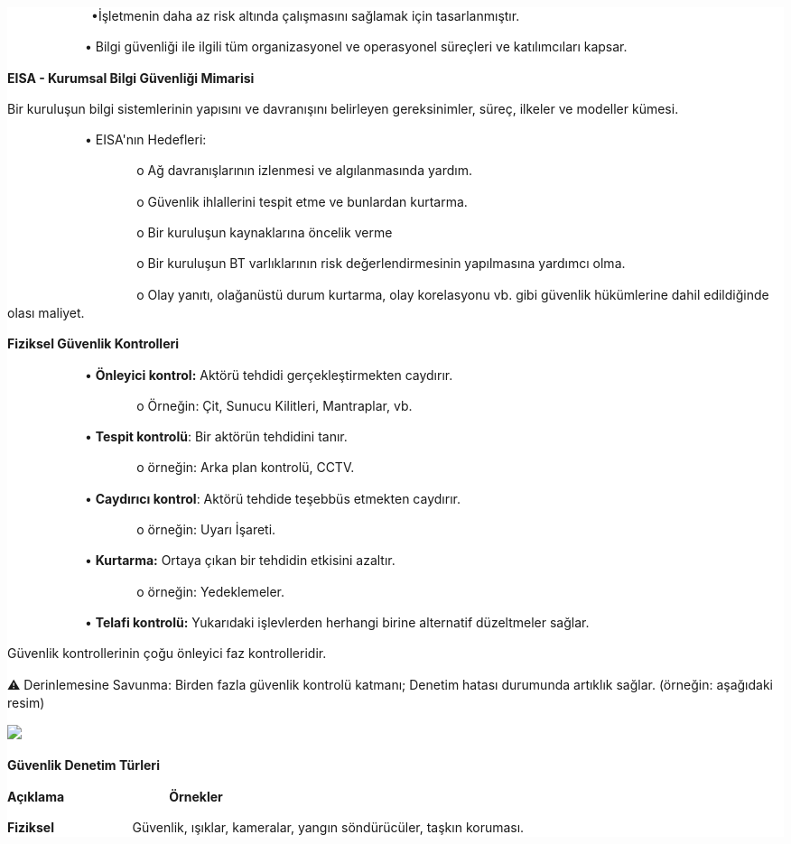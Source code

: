 
`             `•İşletmenin daha az risk altında çalışmasını sağlamak için tasarlanmıştır. 

`            `• Bilgi güvenliği ile ilgili tüm organizasyonel ve operasyonel süreçleri ve katılımcıları kapsar.


**EISA - Kurumsal Bilgi Güvenliği Mimarisi**

Bir kuruluşun bilgi sistemlerinin yapısını ve davranışını belirleyen gereksinimler, süreç, ilkeler ve modeller kümesi.

`            `• EISA'nın Hedefleri: 

`                    `o Ağ davranışlarının izlenmesi ve algılanmasında yardım. 

`                    `o Güvenlik ihlallerini tespit etme ve bunlardan kurtarma.

`                    `o Bir kuruluşun kaynaklarına öncelik verme 

`                    `o Bir kuruluşun BT varlıklarının risk değerlendirmesinin yapılmasına yardımcı olma. 

`                    `o Olay yanıtı, olağanüstü durum kurtarma, olay korelasyonu vb. gibi güvenlik hükümlerine dahil edildiğinde olası maliyet.

**Fiziksel Güvenlik Kontrolleri**

`            `• **Önleyici kontrol:** Aktörü tehdidi gerçekleştirmekten caydırır. 

`                    `o Örneğin: Çit, Sunucu Kilitleri, Mantraplar, vb. 

`            `• **Tespit kontrolü**: Bir aktörün tehdidini tanır. 

`                    `o örneğin: Arka plan kontrolü, CCTV. 

`            `• **Caydırıcı kontrol**: Aktörü tehdide teşebbüs etmekten caydırır. 

`                    `o örneğin: Uyarı İşareti. 

`            `• **Kurtarma:** Ortaya çıkan bir tehdidin etkisini azaltır. 

`                    `o örneğin: Yedeklemeler. 

`            `• **Telafi kontrolü:** Yukarıdaki işlevlerden herhangi birine alternatif düzeltmeler sağlar.

Güvenlik kontrollerinin çoğu önleyici faz kontrolleridir.

⚠️ Derinlemesine Savunma: Birden fazla güvenlik kontrolü katmanı; Denetim hatası durumunda artıklık sağlar. (örneğin: aşağıdaki resim)

![](Aspose.Words.fe6a84ef-e453-4172-bdb7-3810fd3db894.001.png)




**Güvenlik Denetim Türleri**

**Açıklama                                   Örnekler**

**Fiziksel**                      Güvenlik, ışıklar, kameralar, yangın söndürücüler, taşkın koruması.
